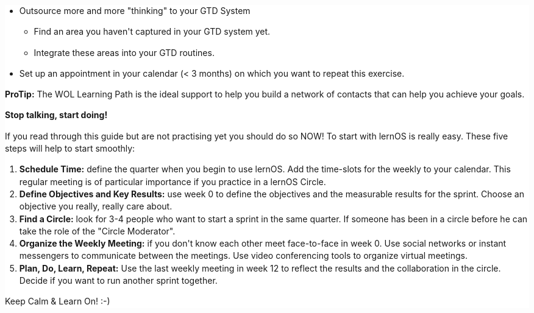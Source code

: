 -   Outsource more and more \"thinking\" to your GTD System

    -   Find an area you haven\'t captured in your GTD system yet.

    -   Integrate these areas into your GTD routines.

-   Set up an appointment in your calendar (\< 3 months) on which you
    want to repeat this exercise.

**ProTip:** The WOL Learning Path is the ideal support to help you build
a network of contacts that can help you achieve your goals.

**Stop talking, start doing!**

If you read through this guide but are not practising yet you should do so NOW! To start with lernOS is really easy. These five steps will help to start smoothly:

1. **Schedule Time:** define the quarter when you begin to use lernOS. Add the time-slots for  the weekly to your calendar. This regular meeting is of particular importance if you practice in a lernOS Circle.
1. **Define Objectives and Key Results:** use week 0 to define the objectives and the measurable results for the sprint. Choose an objective you really, really care about.
1. **Find a Circle:** look for 3-4 people who want to start a sprint in the same quarter. If someone has been in a circle before he can take the role of the "Circle Moderator".
1. **Organize the Weekly Meeting:** if you don't know each other meet face-to-face in week 0. Use social networks or instant messengers to communicate between the meetings. Use video conferencing tools to organize virtual meetings.
1. **Plan, Do, Learn, Repeat:** Use the last weekly meeting in week 12 to reflect the results and the collaboration in the circle. Decide if you want to run another sprint together.

Keep Calm & Learn On! :-)
